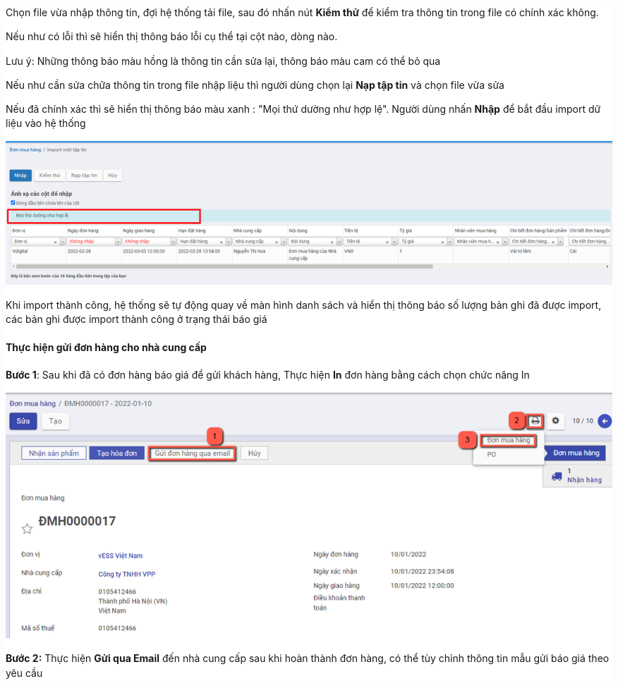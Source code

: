 Chọn file vừa nhập thông tin, đợi hệ thống tải file, sau đó nhấn nút **Kiểm thử** để kiểm tra thông tin trong file có chính xác không.

Nếu như có lỗi thì sẽ hiển thị thông báo lỗi cụ thể tại cột nào, dòng nào. 

Lưu ý: Những thông báo màu hồng là thông tin cần sửa lại, thông báo màu cam có thể bỏ qua

Nếu như cần sửa chữa thông tin trong file nhập liệu thì người dùng chọn lại **Nạp tập tin** và chọn file vừa sửa

Nếu đã chính xác thì sẽ hiển thị thông báo màu xanh : "Mọi thứ dường như hợp lệ". Người dùng nhấn **Nhập** để bắt đầu import dữ liệu vào hệ thống

![](images/fin_muahang_kiemthu.png)

Khi import thành công, hệ thống  sẽ tự động quay về màn hình danh sách và hiển thị thông báo số lượng bản ghi đã được import, các bản ghi được import thành công ở trạng thái báo giá

#### Thực hiện gửi đơn hàng cho nhà cung cấp

**Bước 1**: Sau khi đã có đơn hàng báo giá để gửi khách hàng, Thực hiện **In** đơn hàng bằng cách chọn chức năng In

![](images/fin_muahang_donmh_in.png)

**Bước 2:** Thực hiện **Gửi qua Email** đến nhà cung cấp sau khi hoàn thành  đơn hàng, có thể tùy chỉnh thông tin mẫu gửi báo giá theo yêu cầu
